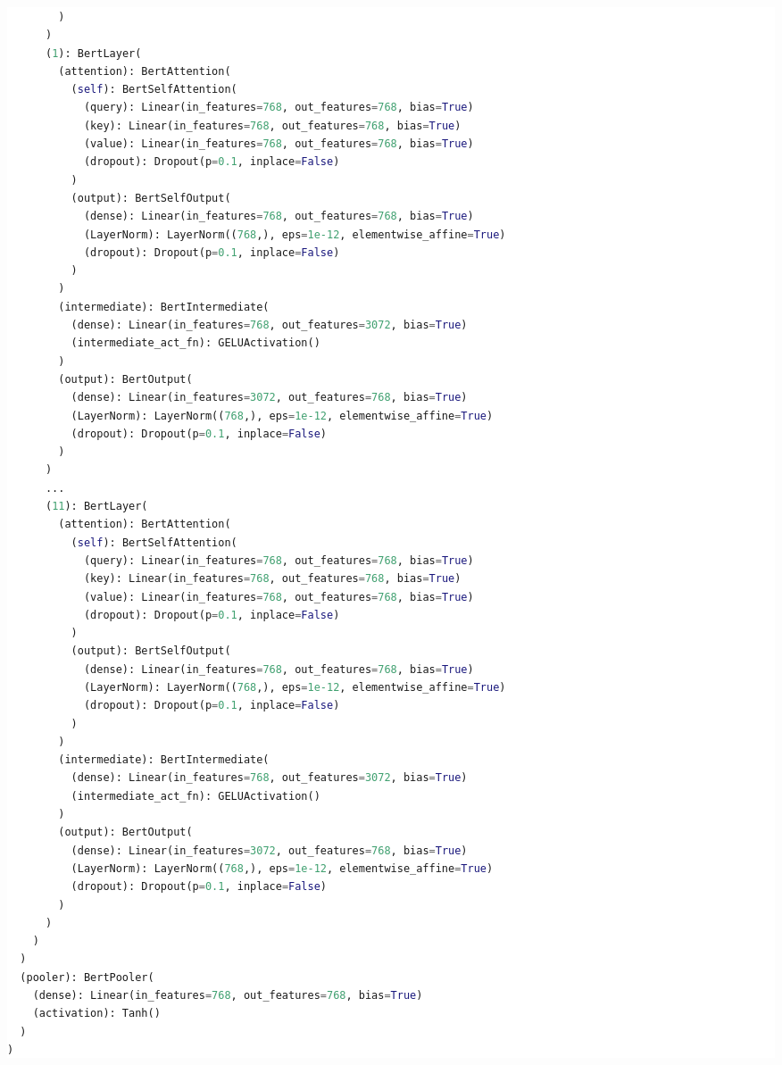```python
        )
      )
      (1): BertLayer(
        (attention): BertAttention(
          (self): BertSelfAttention(
            (query): Linear(in_features=768, out_features=768, bias=True)
            (key): Linear(in_features=768, out_features=768, bias=True)
            (value): Linear(in_features=768, out_features=768, bias=True)
            (dropout): Dropout(p=0.1, inplace=False)
          )
          (output): BertSelfOutput(
            (dense): Linear(in_features=768, out_features=768, bias=True)
            (LayerNorm): LayerNorm((768,), eps=1e-12, elementwise_affine=True)
            (dropout): Dropout(p=0.1, inplace=False)
          )
        )
        (intermediate): BertIntermediate(
          (dense): Linear(in_features=768, out_features=3072, bias=True)
          (intermediate_act_fn): GELUActivation()
        )
        (output): BertOutput(
          (dense): Linear(in_features=3072, out_features=768, bias=True)
          (LayerNorm): LayerNorm((768,), eps=1e-12, elementwise_affine=True)
          (dropout): Dropout(p=0.1, inplace=False)
        )
      )
      ...
      (11): BertLayer(
        (attention): BertAttention(
          (self): BertSelfAttention(
            (query): Linear(in_features=768, out_features=768, bias=True)
            (key): Linear(in_features=768, out_features=768, bias=True)
            (value): Linear(in_features=768, out_features=768, bias=True)
            (dropout): Dropout(p=0.1, inplace=False)
          )
          (output): BertSelfOutput(
            (dense): Linear(in_features=768, out_features=768, bias=True)
            (LayerNorm): LayerNorm((768,), eps=1e-12, elementwise_affine=True)
            (dropout): Dropout(p=0.1, inplace=False)
          )
        )
        (intermediate): BertIntermediate(
          (dense): Linear(in_features=768, out_features=3072, bias=True)
          (intermediate_act_fn): GELUActivation()
        )
        (output): BertOutput(
          (dense): Linear(in_features=3072, out_features=768, bias=True)
          (LayerNorm): LayerNorm((768,), eps=1e-12, elementwise_affine=True)
          (dropout): Dropout(p=0.1, inplace=False)
        )
      )
    )
  )
  (pooler): BertPooler(
    (dense): Linear(in_features=768, out_features=768, bias=True)
    (activation): Tanh()
  )
)
```
